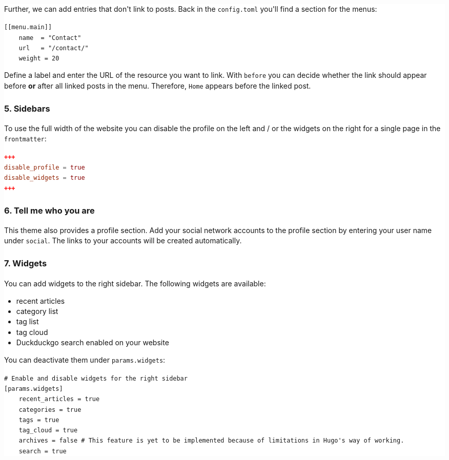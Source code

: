 Further, we can add entries that don't link to posts. Back in the `config.toml` you'll find a section for the menus:

```
[[menu.main]]
    name  = "Contact"
    url   = "/contact/"
    weight = 20
```

Define a label and enter the URL of the resource you want to link. With `before` you can decide whether the link should appear before **or** after all linked posts in the menu. Therefore, `Home` appears before the linked post.

### 5. Sidebars

To use the full width of the website you can disable the profile on the left and / or the widgets on the right for a single page in the `frontmatter`:

```toml
+++
disable_profile = true
disable_widgets = true
+++
```

### 6. Tell me who you are

This theme also provides a profile section. Add your social network accounts to the profile section by entering your user name under `social`. The links to your accounts will be created automatically.

### 7. Widgets

You can add widgets to the right sidebar. The following widgets are available:

- recent articles
- category list
- tag list
- tag cloud
- Duckduckgo search enabled on your website

You can deactivate them under `params.widgets`:

```
# Enable and disable widgets for the right sidebar
[params.widgets]
    recent_articles = true
    categories = true
    tags = true
    tag_cloud = true
    archives = false # This feature is yet to be implemented because of limitations in Hugo's way of working.
    search = true
```
